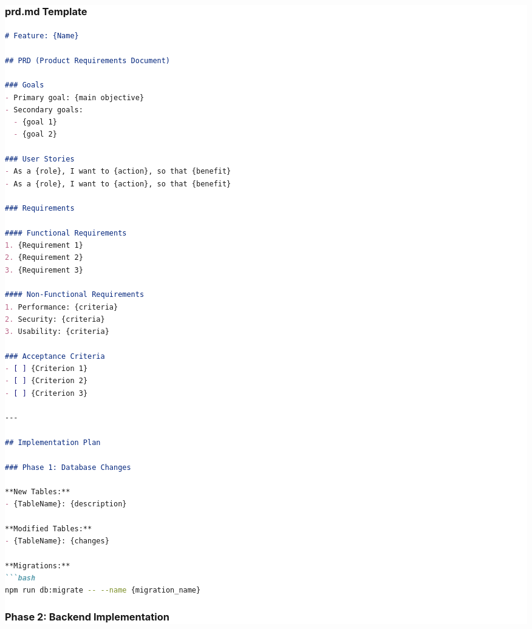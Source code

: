 ### prd.md Template

```markdown
# Feature: {Name}

## PRD (Product Requirements Document)

### Goals
- Primary goal: {main objective}
- Secondary goals:
  - {goal 1}
  - {goal 2}

### User Stories
- As a {role}, I want to {action}, so that {benefit}
- As a {role}, I want to {action}, so that {benefit}

### Requirements

#### Functional Requirements
1. {Requirement 1}
2. {Requirement 2}
3. {Requirement 3}

#### Non-Functional Requirements
1. Performance: {criteria}
2. Security: {criteria}
3. Usability: {criteria}

### Acceptance Criteria
- [ ] {Criterion 1}
- [ ] {Criterion 2}
- [ ] {Criterion 3}

---

## Implementation Plan

### Phase 1: Database Changes

**New Tables:**
- {TableName}: {description}

**Modified Tables:**
- {TableName}: {changes}

**Migrations:**
```bash
npm run db:migrate -- --name {migration_name}
```

### Phase 2: Backend Implementation
